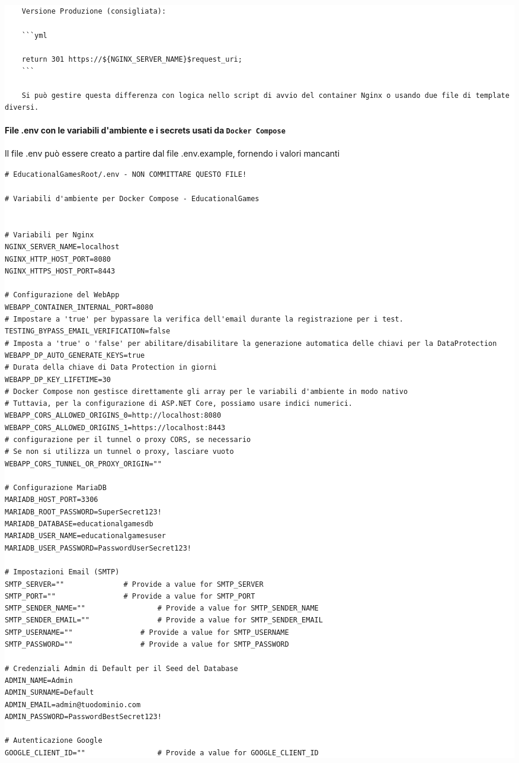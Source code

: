         Versione Produzione (consigliata):

        ```yml

        return 301 https://${NGINX_SERVER_NAME}$request_uri;
        ```

        Si può gestire questa differenza con logica nello script di avvio del container Nginx o usando due file di template diversi.

#### File .env con le variabili d'ambiente e i secrets usati da `Docker Compose`

Il file .env può essere creato a partire dal file .env.example, fornendo i valori mancanti

```env
# EducationalGamesRoot/.env - NON COMMITTARE QUESTO FILE!

# Variabili d'ambiente per Docker Compose - EducationalGames


# Variabili per Nginx
NGINX_SERVER_NAME=localhost
NGINX_HTTP_HOST_PORT=8080
NGINX_HTTPS_HOST_PORT=8443

# Configurazione del WebApp
WEBAPP_CONTAINER_INTERNAL_PORT=8080
# Impostare a 'true' per bypassare la verifica dell'email durante la registrazione per i test.
TESTING_BYPASS_EMAIL_VERIFICATION=false
# Imposta a 'true' o 'false' per abilitare/disabilitare la generazione automatica delle chiavi per la DataProtection
WEBAPP_DP_AUTO_GENERATE_KEYS=true
# Durata della chiave di Data Protection in giorni
WEBAPP_DP_KEY_LIFETIME=30
# Docker Compose non gestisce direttamente gli array per le variabili d'ambiente in modo nativo
# Tuttavia, per la configurazione di ASP.NET Core, possiamo usare indici numerici.
WEBAPP_CORS_ALLOWED_ORIGINS_0=http://localhost:8080
WEBAPP_CORS_ALLOWED_ORIGINS_1=https://localhost:8443
# configurazione per il tunnel o proxy CORS, se necessario
# Se non si utilizza un tunnel o proxy, lasciare vuoto
WEBAPP_CORS_TUNNEL_OR_PROXY_ORIGIN=""

# Configurazione MariaDB
MARIADB_HOST_PORT=3306
MARIADB_ROOT_PASSWORD=SuperSecret123!
MARIADB_DATABASE=educationalgamesdb
MARIADB_USER_NAME=educationalgamesuser
MARIADB_USER_PASSWORD=PasswordUserSecret123!

# Impostazioni Email (SMTP)
SMTP_SERVER="" 				# Provide a value for SMTP_SERVER
SMTP_PORT="" 				# Provide a value for SMTP_PORT
SMTP_SENDER_NAME="" 				# Provide a value for SMTP_SENDER_NAME
SMTP_SENDER_EMAIL="" 				# Provide a value for SMTP_SENDER_EMAIL
SMTP_USERNAME="" 				# Provide a value for SMTP_USERNAME
SMTP_PASSWORD="" 				# Provide a value for SMTP_PASSWORD

# Credenziali Admin di Default per il Seed del Database
ADMIN_NAME=Admin
ADMIN_SURNAME=Default
ADMIN_EMAIL=admin@tuodominio.com
ADMIN_PASSWORD=PasswordBestSecret123!

# Autenticazione Google
GOOGLE_CLIENT_ID="" 				# Provide a value for GOOGLE_CLIENT_ID
```
